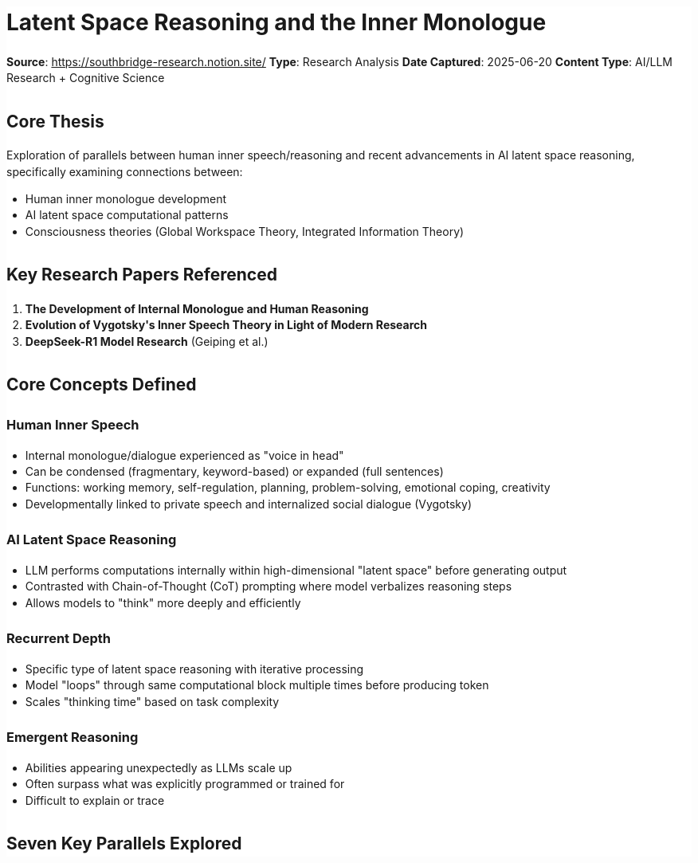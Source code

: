 # Latent Space Reasoning and the Inner Monologue

**Source**: https://southbridge-research.notion.site/
**Type**: Research Analysis
**Date Captured**: 2025-06-20
**Content Type**: AI/LLM Research + Cognitive Science

## Core Thesis

Exploration of parallels between human inner speech/reasoning and recent advancements in AI latent space reasoning, specifically examining connections between:
- Human inner monologue development
- AI latent space computational patterns
- Consciousness theories (Global Workspace Theory, Integrated Information Theory)

## Key Research Papers Referenced

1. **The Development of Internal Monologue and Human Reasoning**
2. **Evolution of Vygotsky's Inner Speech Theory in Light of Modern Research**  
3. **DeepSeek-R1 Model Research** (Geiping et al.)

## Core Concepts Defined

### Human Inner Speech
- Internal monologue/dialogue experienced as "voice in head"
- Can be condensed (fragmentary, keyword-based) or expanded (full sentences)
- Functions: working memory, self-regulation, planning, problem-solving, emotional coping, creativity
- Developmentally linked to private speech and internalized social dialogue (Vygotsky)

### AI Latent Space Reasoning
- LLM performs computations internally within high-dimensional "latent space" before generating output
- Contrasted with Chain-of-Thought (CoT) prompting where model verbalizes reasoning steps
- Allows models to "think" more deeply and efficiently

### Recurrent Depth
- Specific type of latent space reasoning with iterative processing
- Model "loops" through same computational block multiple times before producing token
- Scales "thinking time" based on task complexity

### Emergent Reasoning
- Abilities appearing unexpectedly as LLMs scale up
- Often surpass what was explicitly programmed or trained for
- Difficult to explain or trace

## Seven Key Parallels Explored
